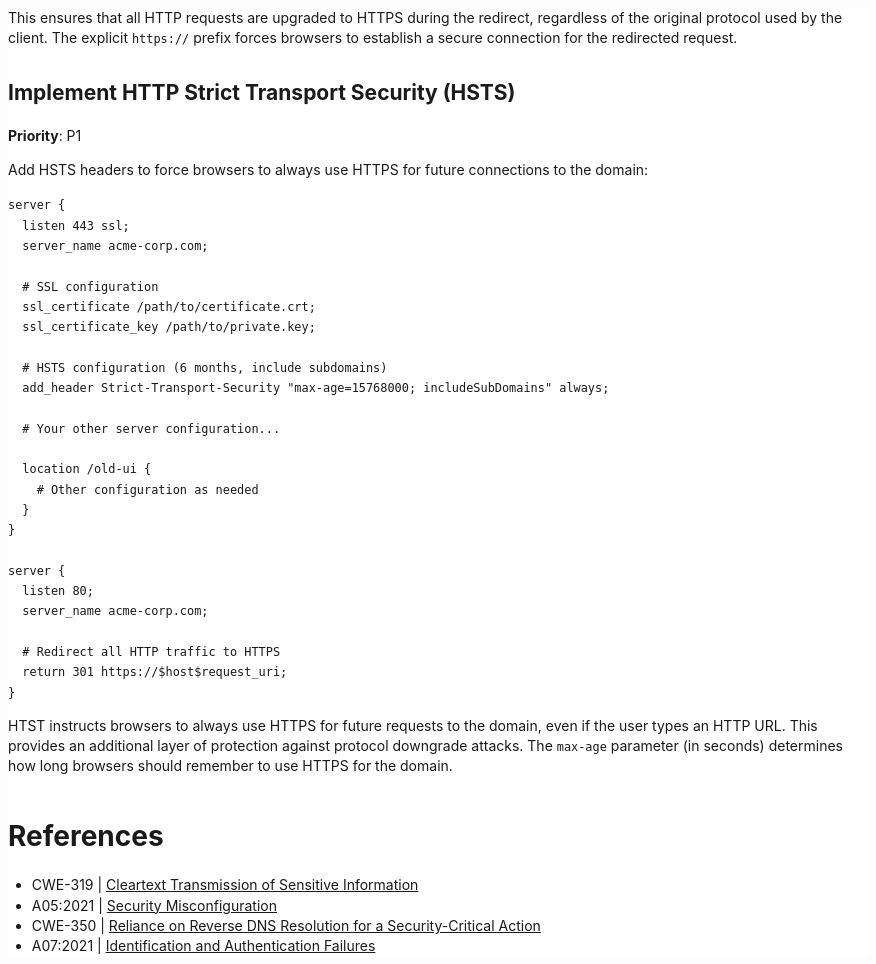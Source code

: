 This ensures that all HTTP requests are upgraded to HTTPS during the redirect, regardless of the original protocol used by the client. The explicit `https://` prefix forces browsers to establish a secure connection for the redirected request.
## Implement HTTP Strict Transport Security (HSTS)

**Priority**: P1

Add HSTS headers to force browsers to always use HTTPS for future connections to the domain:

```nginx
server {
  listen 443 ssl;
  server_name acme-corp.com;
  
  # SSL configuration
  ssl_certificate /path/to/certificate.crt;
  ssl_certificate_key /path/to/private.key;
  
  # HSTS configuration (6 months, include subdomains)
  add_header Strict-Transport-Security "max-age=15768000; includeSubDomains" always;
  
  # Your other server configuration...
  
  location /old-ui {
    # Other configuration as needed
  }
}

server {
  listen 80;
  server_name acme-corp.com;
  
  # Redirect all HTTP traffic to HTTPS
  return 301 https://$host$request_uri;
}

```

HTST instructs browsers to always use HTTPS for future requests to the domain, even if the user types an HTTP URL. This provides an additional layer of protection against protocol downgrade attacks. The `max-age` parameter (in seconds) determines how long browsers should remember to use HTTPS for the domain.


# References
* CWE-319 | [Cleartext Transmission of Sensitive Information](https://cwe.mitre.org/data/definitions/319.html)
* A05:2021 | [Security Misconfiguration](https://owasp.org/Top10/A05_2021-Security_Misconfiguration/)
* CWE-350 | [Reliance on Reverse DNS Resolution for a Security-Critical Action](https://cwe.mitre.org/data/definitions/350.html)
* A07:2021 | [Identification and Authentication Failures](https://owasp.org/Top10/A07_2021-Identification_and_Authentication_Failures/)
